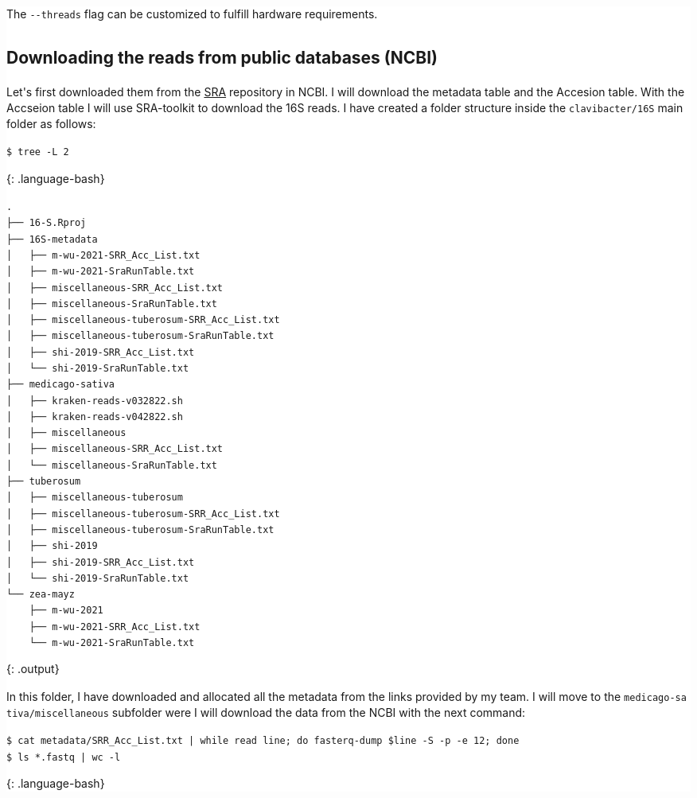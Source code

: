 The `--threads` flag can be customized to fulfill hardware requirements.

## Downloading the reads from public databases (NCBI)

Let's first downloaded them from the [SRA](https://www.ncbi.nlm.nih.gov/Traces/study/?query_key=1&WebEnv=MCID_623f3b7a6ab7df183b59c2ab&o=acc_s%3Aa) repository in NCBI. 
I will download the metadata table and the Accesion table. With the Accseion table I will use SRA-toolkit to download the 16S reads. I have created a 
folder structure inside the `clavibacter/16S` main folder as follows:

~~~
$ tree -L 2
~~~
{: .language-bash}

~~~
.
├── 16-S.Rproj
├── 16S-metadata
│   ├── m-wu-2021-SRR_Acc_List.txt
│   ├── m-wu-2021-SraRunTable.txt
│   ├── miscellaneous-SRR_Acc_List.txt
│   ├── miscellaneous-SraRunTable.txt
│   ├── miscellaneous-tuberosum-SRR_Acc_List.txt
│   ├── miscellaneous-tuberosum-SraRunTable.txt
│   ├── shi-2019-SRR_Acc_List.txt
│   └── shi-2019-SraRunTable.txt
├── medicago-sativa
│   ├── kraken-reads-v032822.sh
│   ├── kraken-reads-v042822.sh
│   ├── miscellaneous
│   ├── miscellaneous-SRR_Acc_List.txt
│   └── miscellaneous-SraRunTable.txt
├── tuberosum
│   ├── miscellaneous-tuberosum
│   ├── miscellaneous-tuberosum-SRR_Acc_List.txt
│   ├── miscellaneous-tuberosum-SraRunTable.txt
│   ├── shi-2019
│   ├── shi-2019-SRR_Acc_List.txt
│   └── shi-2019-SraRunTable.txt
└── zea-mayz
    ├── m-wu-2021
    ├── m-wu-2021-SRR_Acc_List.txt
    └── m-wu-2021-SraRunTable.txt
~~~
{: .output}

In this folder, I have downloaded and allocated all the metadata from the links 
provided by my team. I will move to the `medicago-sativa/miscellaneous` subfolder 
were I will download the data from the NCBI with the next command:

~~~
$ cat metadata/SRR_Acc_List.txt | while read line; do fasterq-dump $line -S -p -e 12; done
$ ls *.fastq | wc -l
~~~
{: .language-bash}
